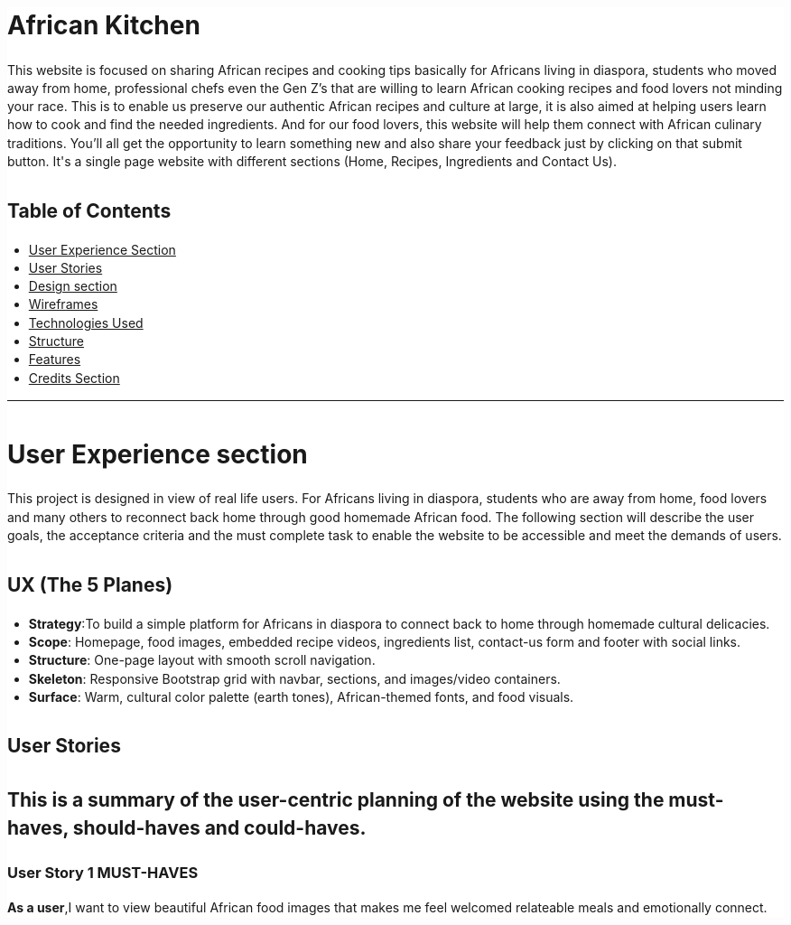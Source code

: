 # African Kitchen

This website is focused on sharing African recipes and cooking tips basically for Africans living in diaspora, students who moved away from home, professional chefs even the Gen Z’s that are willing to learn African cooking recipes and food lovers not minding your race. This is to enable us preserve our authentic African recipes and culture at large, it is also aimed at helping users learn how to cook and find the needed ingredients. And for our food lovers, this website will help them connect with African culinary traditions. You’ll all get the opportunity to learn something new and also share your feedback just by clicking on that submit button. It's a single page website with different sections (Home, Recipes, Ingredients and Contact Us).

## Table of Contents

- [User Experience Section](#user-experience-section)
- [User Stories](#user-stories)
- [Design section](#design-section)
- [Wireframes](#wireframes)
- [Technologies Used](#technologies-used)
- [Structure](#structure)
- [Features](#features)
- [Credits Section](#credits-section)
---
# User Experience section

This project is designed in view of real life users. For Africans living in diaspora, students who are away from home, food lovers and many others to reconnect back home through good homemade African food. The following section will describe the user goals, the acceptance criteria and the must complete task to enable the website to be accessible and meet the demands of users.

## UX (The 5 Planes)

- **Strategy**:To build a simple platform for Africans in diaspora to connect back to home through homemade cultural delicacies.
- **Scope**: Homepage, food images, embedded recipe videos, ingredients list, contact-us form and footer with social links.
- **Structure**: One-page layout with smooth scroll navigation.
- **Skeleton**: Responsive Bootstrap grid with navbar, sections, and images/video containers.
- **Surface**: Warm, cultural color palette (earth tones), African-themed fonts, and food visuals.

## User Stories

## This is a summary of the user-centric planning of the website using the must-haves, should-haves and could-haves.

### User Story 1 **MUST-HAVES**

**As a user**,I want to view beautiful African food images that makes me feel welcomed relateable meals and emotionally connect.
